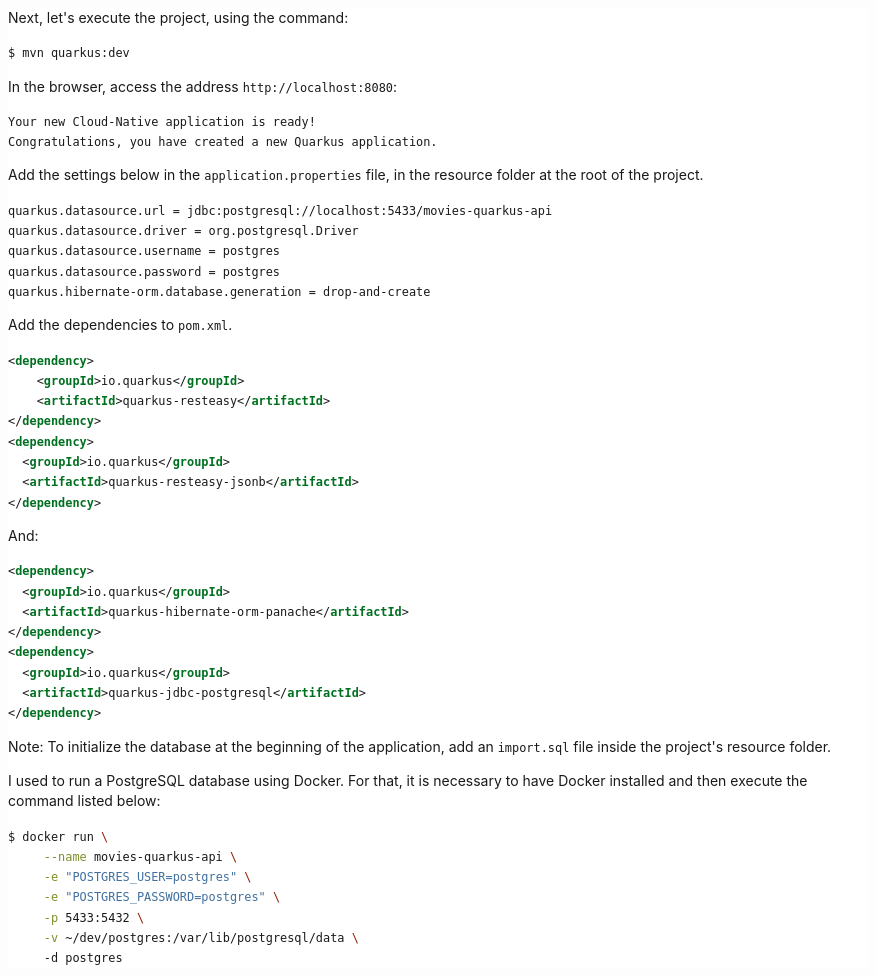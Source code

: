 Next, let's execute the project, using the command:

```sh
$ mvn quarkus:dev
```

In the browser, access the address `http://localhost:8080`:

```html
Your new Cloud-Native application is ready!
Congratulations, you have created a new Quarkus application.
```

Add the settings below in the `application.properties` file, in the resource folder at the root of the project.

```properties
quarkus.datasource.url = jdbc:postgresql://localhost:5433/movies-quarkus-api
quarkus.datasource.driver = org.postgresql.Driver
quarkus.datasource.username = postgres
quarkus.datasource.password = postgres
quarkus.hibernate-orm.database.generation = drop-and-create
```

Add the dependencies to `pom.xml`.

```xml
<dependency>
    <groupId>io.quarkus</groupId>
    <artifactId>quarkus-resteasy</artifactId>
</dependency>
<dependency>
  <groupId>io.quarkus</groupId>
  <artifactId>quarkus-resteasy-jsonb</artifactId>
</dependency>
```

And: 

```xml
<dependency>
  <groupId>io.quarkus</groupId>
  <artifactId>quarkus-hibernate-orm-panache</artifactId>
</dependency>
<dependency>
  <groupId>io.quarkus</groupId>
  <artifactId>quarkus-jdbc-postgresql</artifactId>
</dependency>
```

Note: To initialize the database at the beginning of the application, add an `import.sql` file inside the project's resource folder.

I used to run a PostgreSQL database using Docker. For that, it is necessary to have Docker installed and then execute the command listed below:

```sh
$ docker run \
     --name movies-quarkus-api \
     -e "POSTGRES_USER=postgres" \
     -e "POSTGRES_PASSWORD=postgres" \
     -p 5433:5432 \
     -v ~/dev/postgres:/var/lib/postgresql/data \ 
     -d postgres
```
